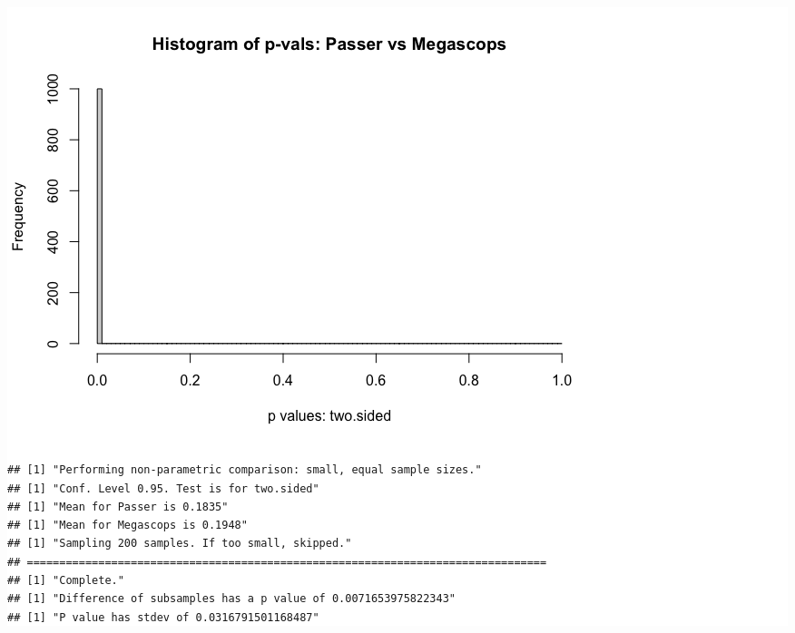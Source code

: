 ![](abundance_comparisons_files/figure-gfm/unnamed-chunk-12-1.png)

    ## [1] "Performing non-parametric comparison: small, equal sample sizes."
    ## [1] "Conf. Level 0.95. Test is for two.sided"
    ## [1] "Mean for Passer is 0.1835"
    ## [1] "Mean for Megascops is 0.1948"
    ## [1] "Sampling 200 samples. If too small, skipped."
    ## ================================================================================
    ## [1] "Complete."
    ## [1] "Difference of subsamples has a p value of 0.0071653975822343"
    ## [1] "P value has stdev of 0.0316791501168487"
